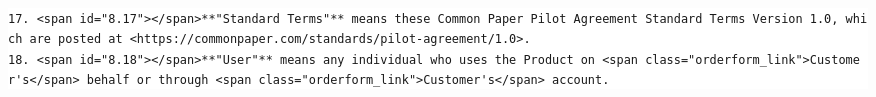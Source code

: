     17. <span id="8.17"></span>**"Standard Terms"** means these Common Paper Pilot Agreement Standard Terms Version 1.0, which are posted at <https://commonpaper.com/standards/pilot-agreement/1.0>.
    18. <span id="8.18"></span>**"User"** means any individual who uses the Product on <span class="orderform_link">Customer's</span> behalf or through <span class="orderform_link">Customer's</span> account.
